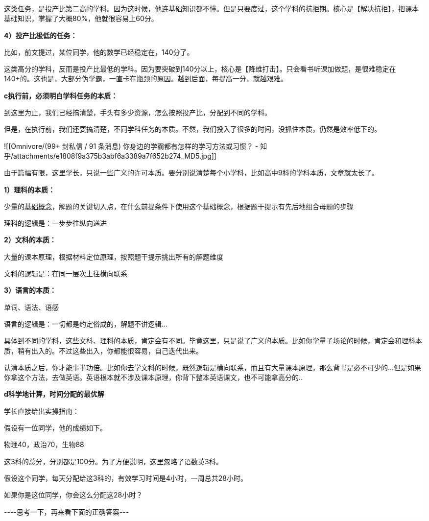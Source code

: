 这类任务，是投产比第二高的学科。因为这时候，他连基础知识都不懂。但是只要度过，这个学科的抗拒期。核心是【解决抗拒】，把课本基础知识，掌握了大概80%，他就很容易上60分。

**4）投产比极低的任务：**

比如，前文提过，某位同学，他的数学已经稳定在，140分了。

这类高分的学科，反而是投产比最低的学科。因为要突破到140分以上，核心是【降维打击】。只会看书听课加做题，是很难稳定在140+的。这也是，大部分伪学霸，一直卡在瓶颈的原因。越到后面，每提高一分，就越艰难。

**c执行前，必须明白学科任务的本质：**

到这里为止，我们已经搞清楚，手头有多少资源，怎么按照投产比，分配到不同的学科。

但是，在执行前，我们还要搞清楚，不同学科任务的本质。不然，我们投入了很多的时间，没抓住本质，仍然是效率低下的。

![[Omnivore/(99+ 封私信 / 91 条消息) 你身边的学霸都有怎样的学习方法或习惯？ - 知乎/attachments/e1808f9a375b3abf6a3389a7f652b274_MD5.jpg]]

由于篇幅有限，这里学长，只说一些广义的许可本质。要分别说清楚每个小学科，比如高中9科的学科本质，文章就太长了。

**1）理科的本质：**

少量的[基础概念](https://www.zhihu.com/search?q=%E5%9F%BA%E7%A1%80%E6%A6%82%E5%BF%B5&search%5Fsource=Entity&hybrid%5Fsearch%5Fsource=Entity&hybrid%5Fsearch%5Fextra=%7B%22sourceType%22%3A%22answer%22%2C%22sourceId%22%3A1995587976%7D)，解题的关键切入点，在什么前提条件下使用这个基础概念，根据题干提示有先后地组合母题的步骤

理科的逻辑是：一步步往纵向递进

**2）文科的本质：**

大量的课本原理，根据材料定位原理，按照题干提示挑出所有的解题维度

文科的逻辑是：在同一层次上往横向联系

**3）语言的本质：**

单词、语法、语感

语言的逻辑是：一切都是约定俗成的，解题不讲逻辑...

具体到不同的学科，这些文科、理科的本质，肯定会有不同。毕竟这里，只是说了广义的本质。比如你学[量子场论](https://www.zhihu.com/search?q=%E9%87%8F%E5%AD%90%E5%9C%BA%E8%AE%BA&search%5Fsource=Entity&hybrid%5Fsearch%5Fsource=Entity&hybrid%5Fsearch%5Fextra=%7B%22sourceType%22%3A%22answer%22%2C%22sourceId%22%3A1995587976%7D)的时候，肯定会和理科本质，稍有出入的。不过这些出入，你都能很容易，自己迭代出来。

认清本质之后，你才能事半功倍。比如你去学文科的时候，既然逻辑是横向联系，而且有大量课本原理，那么背书是必不可少的...但是如果你拿这个方法，去做英语。英语根本就不涉及课本原理，你背下整本英语课文，也不可能拿高分的..

**d科学地计算，时间分配的最优解**

学长直接给出实操指南：

假设有一位同学，他的成绩如下。

物理40，政治70，生物88

这3科的总分，分别都是100分。为了方便说明，这里忽略了语数英3科。

假设这个同学，每天分配给这3科的，有效学习时间是4小时，一周总共28小时。

如果你是这位同学，你会这么分配这28小时？

\----思考一下，再来看下面的正确答案---
